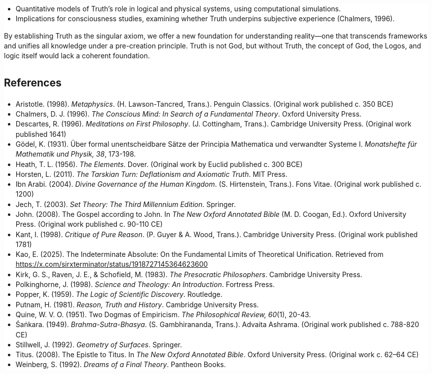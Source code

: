 - Quantitative models of Truth’s role in logical and physical systems, using computational simulations.
- Implications for consciousness studies, examining whether Truth underpins subjective experience (Chalmers, 1996).

By establishing Truth as the singular axiom, we offer a new foundation for understanding reality—one that transcends frameworks and unifies all knowledge under a pre-creation principle. Truth is not God, but without Truth, the concept of God, the Logos, and logic itself would lack a coherent foundation.

## References

- Aristotle. (1998). *Metaphysics*. (H. Lawson-Tancred, Trans.). Penguin Classics. (Original work published c. 350 BCE)
- Chalmers, D. J. (1996). *The Conscious Mind: In Search of a Fundamental Theory*. Oxford University Press.
- Descartes, R. (1996). *Meditations on First Philosophy*. (J. Cottingham, Trans.). Cambridge University Press. (Original work published 1641)
- Gödel, K. (1931). Über formal unentscheidbare Sätze der Principia Mathematica und verwandter Systeme I. *Monatshefte für Mathematik und Physik, 38*, 173-198.
- Heath, T. L. (1956). *The Elements*. Dover. (Original work by Euclid published c. 300 BCE)
- Horsten, L. (2011). *The Tarskian Turn: Deflationism and Axiomatic Truth*. MIT Press.
- Ibn Arabi. (2004). *Divine Governance of the Human Kingdom*. (S. Hirtenstein, Trans.). Fons Vitae. (Original work published c. 1200)
- Jech, T. (2003). *Set Theory: The Third Millennium Edition*. Springer.
- John. (2008). The Gospel according to John. In *The New Oxford Annotated Bible* (M. D. Coogan, Ed.). Oxford University Press. (Original work published c. 90-110 CE)
- Kant, I. (1998). *Critique of Pure Reason*. (P. Guyer & A. Wood, Trans.). Cambridge University Press. (Original work published 1781)
- Kao, E. (2025). The Indeterminate Absolute: On the Fundamental Limits of Theoretical Unification. Retrieved from https://x.com/sirxterminator/status/1918727145364623600
- Kirk, G. S., Raven, J. E., & Schofield, M. (1983). *The Presocratic Philosophers*. Cambridge University Press.
- Polkinghorne, J. (1998). *Science and Theology: An Introduction*. Fortress Press.
- Popper, K. (1959). *The Logic of Scientific Discovery*. Routledge.
- Putnam, H. (1981). *Reason, Truth and History*. Cambridge University Press.
- Quine, W. V. O. (1951). Two Dogmas of Empiricism. *The Philosophical Review, 60*(1), 20-43.
- Śaṅkara. (1949). *Brahma-Sutra-Bhasya*. (S. Gambhirananda, Trans.). Advaita Ashrama. (Original work published c. 788-820 CE)
- Stillwell, J. (1992). *Geometry of Surfaces*. Springer.
- Titus. (2008). The Epistle to Titus. In *The New Oxford Annotated Bible*. Oxford University Press. (Original work c. 62–64 CE)
- Weinberg, S. (1992). *Dreams of a Final Theory*. Pantheon Books.
